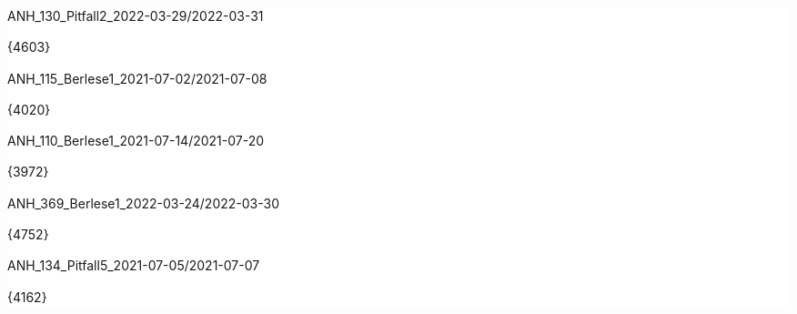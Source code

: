 ANH_130_Pitfall2_2022-03-29/2022-03-31

</td>
<td style="text-align:left;">

{4603}

</td>
</tr>
<tr>
<td style="text-align:left;">

ANH_115_Berlese1_2021-07-02/2021-07-08

</td>
<td style="text-align:left;">

{4020}

</td>
</tr>
<tr>
<td style="text-align:left;">

ANH_110_Berlese1_2021-07-14/2021-07-20

</td>
<td style="text-align:left;">

{3972}

</td>
</tr>
<tr>
<td style="text-align:left;">

ANH_369_Berlese1_2022-03-24/2022-03-30

</td>
<td style="text-align:left;">

{4752}

</td>
</tr>
<tr>
<td style="text-align:left;">

ANH_134_Pitfall5_2021-07-05/2021-07-07

</td>
<td style="text-align:left;">

{4162}

</td>
</tr>
<tr>
<td style="text-align:left;">
